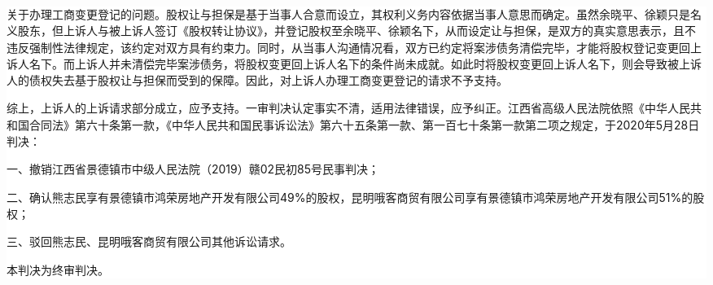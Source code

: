 关于办理工商变更登记的问题。股权让与担保是基于当事人合意而设立，其权利义务内容依据当事人意思而确定。虽然余晓平、徐颖只是名义股东，但上诉人与被上诉人签订《股权转让协议》，并登记股权至余晓平、徐颖名下，从而设定让与担保，是双方的真实意思表示，且不违反强制性法律规定，该约定对双方具有约束力。同时，从当事人沟通情况看，双方已约定将案涉债务清偿完毕，才能将股权登记变更回上诉人名下。而上诉人并未清偿完毕案涉债务，将股权变更回上诉人名下的条件尚未成就。如此时将股权变更回上诉人名下，则会导致被上诉人的债权失去基于股权让与担保而受到的保障。因此，对上诉人办理工商变更登记的请求不予支持。



综上，上诉人的上诉请求部分成立，应予支持。一审判决认定事实不清，适用法律错误，应予纠正。江西省高级人民法院依照《中华人民共和国合同法》第六十条第一款，《中华人民共和国民事诉讼法》第六十五条第一款、第一百七十条第一款第二项之规定，于2020年5月28日判决：

一、撤销江西省景德镇市中级人民法院（2019）赣02民初85号民事判决；

二、确认熊志民享有景德镇市鸿荣房地产开发有限公司49%的股权，昆明哦客商贸有限公司享有景德镇市鸿荣房地产开发有限公司51%的股权；

三、驳回熊志民、昆明哦客商贸有限公司其他诉讼请求。

本判决为终审判决。




